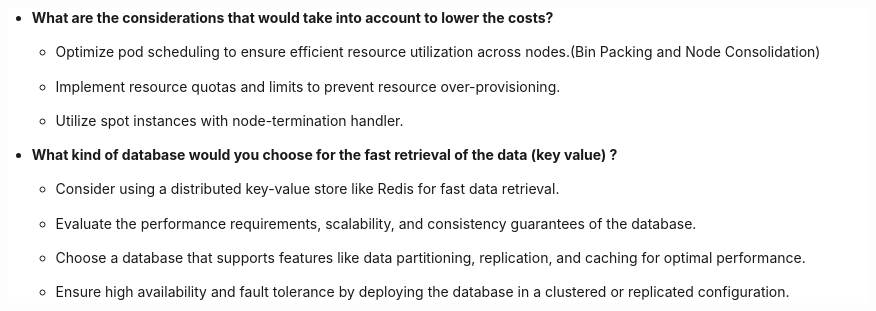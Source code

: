 - **What are the considerations that would take into account to lower the costs?**

   - Optimize pod scheduling to ensure efficient resource utilization across nodes.(Bin Packing and Node Consolidation)

   - Implement resource quotas and limits to prevent resource over-provisioning.

   - Utilize spot instances with node-termination handler.

- **What kind of database would you choose for the fast retrieval of the data (key value) ?**

   - Consider using a distributed key-value store like Redis for fast data retrieval.

   - Evaluate the performance requirements, scalability, and consistency guarantees of the database.

   - Choose a database that supports features like data partitioning, replication, and caching for optimal performance.

   - Ensure high availability and fault tolerance by deploying the database in a clustered or replicated configuration.
